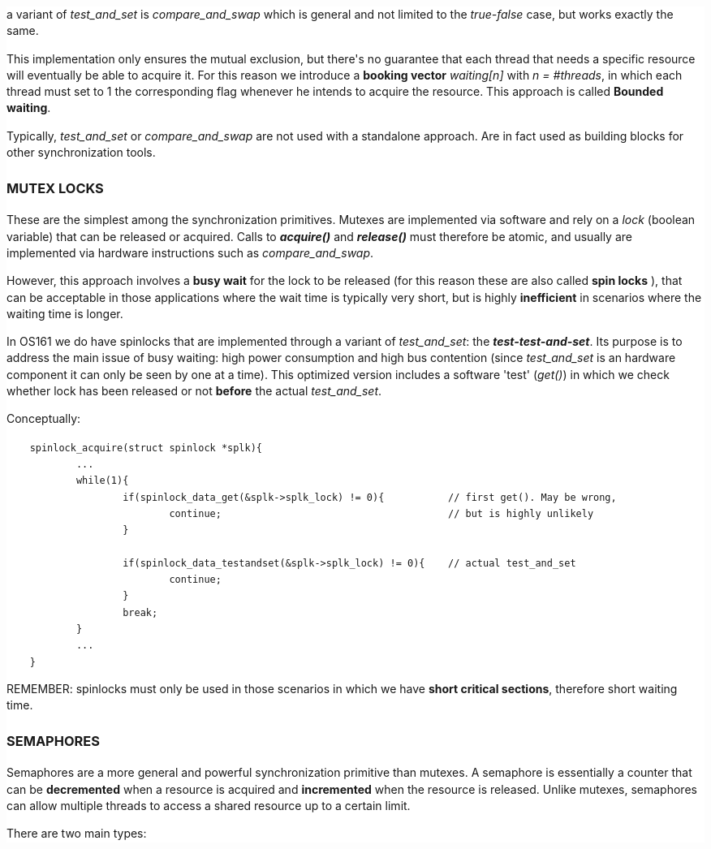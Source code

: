 a variant of _test_and_set_ is _compare_and_swap_ which is general and not limited to the _true-false_ case, but works exactly the same.

This implementation only ensures the mutual exclusion, but there's no guarantee that each thread that needs a specific resource will eventually be able to acquire it. For this reason we introduce a **booking vector** _waiting[n]_ with _n = #threads_, in which each thread must set to 1 the corresponding flag whenever he intends to acquire the resource. This approach is called **Bounded waiting**.

Typically, _test_and_set_ or _compare_and_swap_ are not used with a standalone approach. Are in fact used as building blocks for other synchronization tools.

### MUTEX LOCKS

These are the simplest among the synchronization primitives. Mutexes are implemented via software and rely on a _lock_ (boolean variable) that can be released or acquired. Calls to **_acquire()_** and **_release()_** must therefore be atomic, and usually are implemented via hardware instructions such as _compare_and_swap_.

However, this approach involves a **busy wait** for the lock to be released (for this reason these are also called **spin locks** ), that can be acceptable in those applications where the wait time is typically very short, but is highly **inefficient** in scenarios where the waiting time is longer.

In OS161 we do have spinlocks that are implemented through a variant of _test_and_set_: the **_test-test-and-set_**. Its purpose is to address the main issue of busy waiting: high power consumption and high bus contention (since _test_and_set_ is an hardware component it can only be seen by one at a time). This optimized version includes a software 'test' (_get()_) in which we check whether lock has been released or not **before** the actual _test_and_set_.

Conceptually:

        spinlock_acquire(struct spinlock *splk){
                ...
                while(1){
                        if(spinlock_data_get(&splk->splk_lock) != 0){           // first get(). May be wrong,
                                continue;                                       // but is highly unlikely
                        }

                        if(spinlock_data_testandset(&splk->splk_lock) != 0){    // actual test_and_set
                                continue;
                        }
                        break;
                }
                ...
        }

REMEMBER: spinlocks must only be used in those scenarios in which we have **short critical sections**, therefore short waiting time.

### SEMAPHORES

Semaphores are a more general and powerful synchronization primitive than mutexes. A semaphore is essentially a counter that can be **decremented** when a resource is acquired and **incremented** when the resource is released. Unlike mutexes, semaphores can allow multiple threads to access a shared resource up to a certain limit.

There are two main types:
